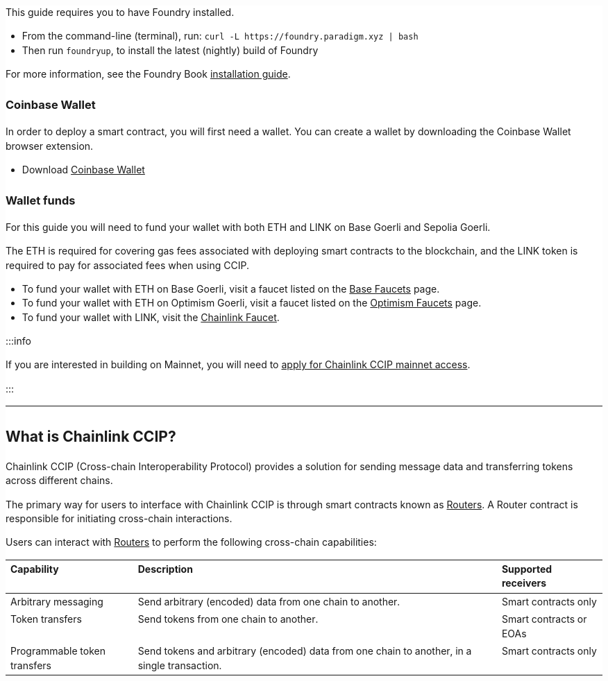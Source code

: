 This guide requires you to have Foundry installed.

- From the command-line (terminal), run: `curl -L https://foundry.paradigm.xyz | bash`
- Then run `foundryup`, to install the latest (nightly) build of Foundry

For more information, see the Foundry Book [installation guide](https://book.getfoundry.sh/getting-started/installation).

### Coinbase Wallet

In order to deploy a smart contract, you will first need a wallet. You can create a wallet by downloading the Coinbase Wallet browser extension.

- Download [Coinbase Wallet](https://chrome.google.com/webstore/detail/coinbase-wallet-extension/hnfanknocfeofbddgcijnmhnfnkdnaad?hl=en)

### Wallet funds

For this guide you will need to fund your wallet with both ETH and LINK on Base Goerli and Sepolia Goerli.

The ETH is required for covering gas fees associated with deploying smart contracts to the blockchain, and the LINK token is required to pay for associated fees when using CCIP.

- To fund your wallet with ETH on Base Goerli, visit a faucet listed on the [Base Faucets](https://docs.base.org/tools/network-faucets) page.
- To fund your wallet with ETH on Optimism Goerli, visit a faucet listed on the [Optimism Faucets](https://docs.optimism.io/builders/tools/faucets) page.
- To fund your wallet with LINK, visit the [Chainlink Faucet](https://faucets.chain.link/base-testnet).

:::info

If you are interested in building on Mainnet, you will need to [apply for Chainlink CCIP mainnet access](https://chainlinkcommunity.typeform.com/ccip-form?#ref_id=ccip_docs).

:::

---

## What is Chainlink CCIP?

Chainlink CCIP (Cross-chain Interoperability Protocol) provides a solution for sending message data and transferring tokens across different chains.

The primary way for users to interface with Chainlink CCIP is through smart contracts known as [Routers](https://docs.chain.link/ccip/architecture#router). A Router contract is responsible for initiating cross-chain interactions.

Users can interact with [Routers](https://docs.chain.link/ccip/architecture#router) to perform the following cross-chain capabilities:

| Capability                   | Description                                                                                  | Supported receivers     |
| :--------------------------- | :------------------------------------------------------------------------------------------- | :---------------------- |
| Arbitrary messaging          | Send arbitrary (encoded) data from one chain to another.                                     | Smart contracts only    |
| Token transfers              | Send tokens from one chain to another.                                                       | Smart contracts or EOAs |
| Programmable token transfers | Send tokens and arbitrary (encoded) data from one chain to another, in a single transaction. | Smart contracts only    |
